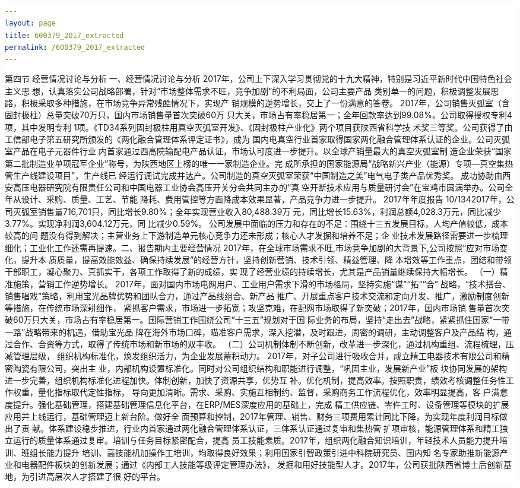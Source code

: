 ```yaml
---
layout: page
title: 600379_2017_extracted
permalink: /600379_2017_extracted
---
```


第四节
经营情况讨论与分析
一、经营情况讨论与分析
2017年，公司上下深入学习贯彻党的十九大精神，特别是习近平新时代中国特色社会主义思
想，认真落实公司战略部署，针对“市场整体需求不旺，竞争加剧”的不利局面，公司主要产品
类别单一的问题，积极调整发展思路，积极采取多种措施，在市场竞争异常残酷情况下，实现产
销规模的逆势增长，交上了一份满意的答卷。
2017年，公司销售灭弧室（含固封极柱）总量突破70万只，国内市场销售量首次突破60万
只大关，市场占有率稳居第一；全年回款率达到99.08%。公司取得授权专利4项，其中发明专利
1项。《TD34系列固封极柱用真空灭弧室开发》、《固封极柱产业化》两个项目获陕西省科学技
术奖三等奖。公司获得了由工信部电子第五研究所颁发的《两化融合管理体系评定证书》，成为
国内电真空行业首家取得国家两化融合管理体系认证的企业。公司灭弧室产品在电子元器件行业
内首家通过西高院输配电产品认证，市场认可度进一步提升。以全球产销量最大的真空灭弧室制
造企业荣获“国家第二批制造业单项冠军企业”称号，为陕西地区上榜的唯一一家制造企业。完
成所承担的国家能源局“战略新兴产业（能源）专项—真空集热管生产线建设项目”，生产线已
经运行调试完成并达产。公司制造的真空灭弧室荣获“中国制造之美”电气电子类产品优秀奖。
成功协助由西安高压电器研究院有限责任公司和中国电器工业协会高压开关分会共同主办的“真
空开断技术应用与质量研讨会”在宝鸡市圆满举办。公司全年从设计、采购、质量、工艺、节能
降耗、费用管控等方面降成本效果显著，产品竞争力进一步提升。
2017年年度报告
10/1342017年，公司灭弧室销售量716,701只，同比增长9.80%；全年实现营业收入80,488.39万
元，同比增长15.63%，利润总额4,028.3万元，同比减少3.77%。实现净利润3,604.12万元，同
比减少0.59%。
公司发展中面临的压力和存在的不足：围绕十三五发展目标，人均产值较低，成本较高的问
题没有得到解决；主营业务上下游制造单元核心竞争力还未形成；核心人才发掘和培养不足；企
业技术发展路径需要进一步梳理细化；工业化工作还需再提速。二、报告期内主要经营情况
2017年，在全球市场需求不旺,市场竞争加剧的大背景下,公司按照“应对市场变化，提升本
质质量，提高效能效益、确保持续发展”的经营方针，坚持创新营销、技术引领、精益管理、降
本增效等工作重点，团结和带领干部职工，凝心聚力、真抓实干，各项工作取得了新的成绩，实
现了经营业绩的持续增长，尤其是产品销量继续保持大幅增长。
（一）精准施策，营销工作逆势增长。
2017年，面对国内市场电网用户、工业用户需求下滑的市场格局，坚持实施“谋”“拓”“合”
战略，“技术搭台、销售唱戏”策略，利用宝光品牌优势和团队合力，通过产品线组合、新产品
推广、开展重点客户技术交流和定向开发、推广，激励制度创新等措施，在传统市场深耕细作，
紧抓客户需求，市场进一步拓宽；攻坚克难，在配网市场取得了新突破；2017年，国内市场销
售量首次突破60万只大关，市场占有率稳居第一。国际营销工作围绕公司“十三五”规划对于国
际业务的布局，坚持“走出去”战略，紧紧抓住国家“一带一路”战略带来的机遇，借助宝光品
牌在海外市场口碑，瞄准客户需求，深入挖潜，及时跟进，周密的调研，主动调整客户及产品结
构，通过合作、合资等方式，取得了传统市场和新市场的双丰收。
（二）公司机制体制不断创新，改革进一步深化，通过机构重组、流程梳理，压减管理层级，
组织机构标准化，焕发组织活力，为企业发展蓄积动力。
2017年，对子公司进行吸收合并，成立精工电器技术有限公司和精密陶瓷有限公司，突出主
业，内部机构设置标准化。同时对公司组织结构和职能进行调整，“巩固主业，发展新产业”板
块协同发展的架构进一步完善，组织机构标准化进程加快。体制创新，加快了资源共享，优势互
补。优化机制，提高效率。按照职责，绩效考核调整任务性工作权重，量化指标取代定性指标，
导向更加清晰。需求、采购、实施互相制约、监督，采购商务工作流程优化，效率明显提高，客
户满意度提升。强化基础管理，搭建基础管理信息化平台，在ERP/MES深度应用的基础上，完成
精工供应链、零件工时、设备管理等模块的扩展应用并上线运行，基础管理迈上新台阶。做好全
面预算和控制，2017年管理、销售、财务三项费用累计同比下降，为实现年度利润目标做出了贡
献。体系建设稳步推进，行业内首家通过两化融合管理体系认证，三体系认证通过复审和集热管
扩项审核，能源管理体系和精工独立运行的质量体系通过复审。培训与任务目标紧密配合，提高
员工技能素质。2017年，组织两化融合知识培训，年轻技术人员能力提升培训、班组长能力提升
培训、高技能机加操作工培训，均取得良好效果；利用国家引智政策引进中科院研究员、国内知
名专家助推新能源产业和电器配件板块的创新发展；通过《内部工人技能等级评定管理办法》，
发掘和用好技能型人才。2017年，公司获批陕西省博士后创新基地，为引进高层次人才搭建了很
好的平台。